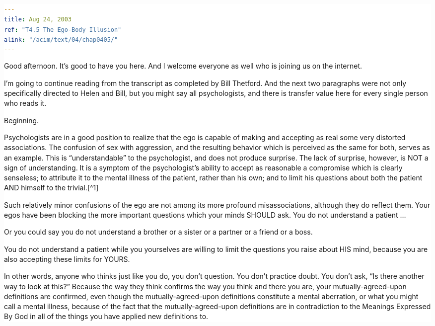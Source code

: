 ```yaml
---
title: Aug 24, 2003
ref: "T4.5 The Ego-Body Illusion"
alink: "/acim/text/04/chap0405/"
---
```


Good afternoon. It&rsquo;s good to have you here. And I welcome
everyone as well who is joining us on the internet.

I&rsquo;m going to continue reading from the transcript as completed by
Bill Thetford. And the next two paragraphs were not only specifically
directed to Helen and Bill, but you might say all psychologists, and
there is transfer value here for every single person who reads it.

Beginning.

<div markdown="1" class="well book">
Psychologists are in a good position to realize that the ego is capable
of making and accepting as real some very distorted associations. The
confusion of sex with aggression, and the resulting behavior which is
perceived as the same for both, serves as an example. This is
&ldquo;understandable&rdquo; to the psychologist, and does not produce
surprise. The lack of surprise, however, is NOT a sign of understanding.
It is a symptom of the psychologist&rsquo;s ability to accept as
reasonable a compromise which is clearly senseless; to attribute it to
the mental illness of the patient, rather than his own; and to limit his
questions about both the patient AND himself to the trivial.[^1]

Such relatively minor confusions of the ego are not among its more
profound misassociations, although they do reflect them. Your egos have
been blocking the more important questions which your minds SHOULD ask.
You do not understand a patient &hellip;
</div>

Or you could say you do not understand a brother or a sister or a
partner or a friend or a boss.

<div markdown="1" class="well book">
You do not understand a patient while you yourselves are willing to
limit the questions you raise about HIS mind, because you are also
accepting these limits for YOURS.
</div>

In other words, anyone who thinks just like you do, you don&rsquo;t
question. You don&rsquo;t practice doubt. You don&rsquo;t ask,
&ldquo;Is there another way to look at this?&rdquo; Because the way they
think confirms the way you think and there you are, your
mutually-agreed-upon definitions are confirmed, even though the
mutually-agreed-upon definitions constitute a mental aberration, or what
you might call a mental illness, because of the fact that the
mutually-agreed-upon definitions are in contradiction to the Meanings
Expressed By God in all of the things you have applied new definitions
to.


[^1]: T4.5 The Ego-Body Illusion